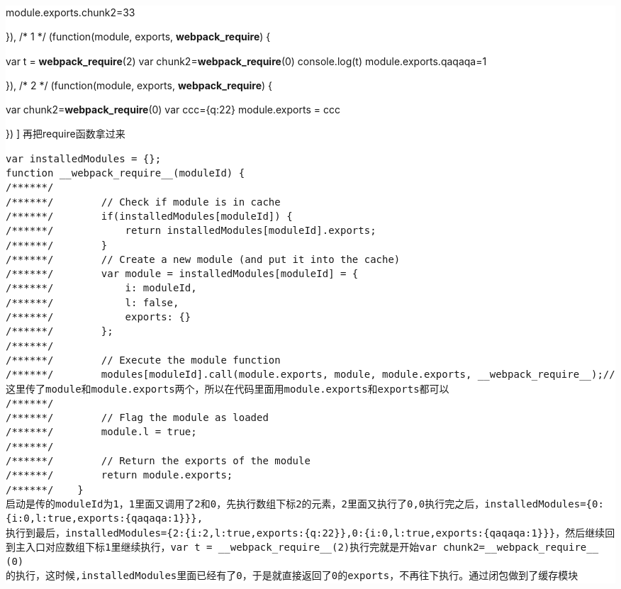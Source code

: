 module.exports.chunk2=33

}),
/* 1 */
(function(module, exports, __webpack_require__) {

var t = __webpack_require__(2)
var chunk2=__webpack_require__(0)
console.log(t)
module.exports.qaqaqa=1

}),
/* 2 */
(function(module, exports, __webpack_require__) {

var chunk2=__webpack_require__(0)
var ccc={q:22}
module.exports = ccc

})
]
</pre>
再把require函数拿过来
<pre>
var installedModules = {};
function __webpack_require__(moduleId) {
/******/
/******/ 		// Check if module is in cache
/******/ 		if(installedModules[moduleId]) {
/******/ 			return installedModules[moduleId].exports;
/******/ 		}
/******/ 		// Create a new module (and put it into the cache)
/******/ 		var module = installedModules[moduleId] = {
/******/ 			i: moduleId,
/******/ 			l: false,
/******/ 			exports: {}
/******/ 		};
/******/
/******/ 		// Execute the module function
/******/ 		modules[moduleId].call(module.exports, module, module.exports, __webpack_require__);//这里传了module和module.exports两个，所以在代码里面用module.exports和exports都可以
/******/
/******/ 		// Flag the module as loaded
/******/ 		module.l = true;
/******/
/******/ 		// Return the exports of the module
/******/ 		return module.exports;
/******/ 	}
启动是传的moduleId为1，1里面又调用了2和0，先执行数组下标2的元素，2里面又执行了0,0执行完之后，installedModules={0:{i:0,l:true,exports:{qaqaqa:1}}},
执行到最后，installedModules={2:{i:2,l:true,exports:{q:22}},0:{i:0,l:true,exports:{qaqaqa:1}}}，然后继续回到主入口对应数组下标1里继续执行，var t = __webpack_require__(2)执行完就是开始var chunk2=__webpack_require__(0)
的执行，这时候,installedModules里面已经有了0，于是就直接返回了0的exports，不再往下执行。通过闭包做到了缓存模块
</pre>
